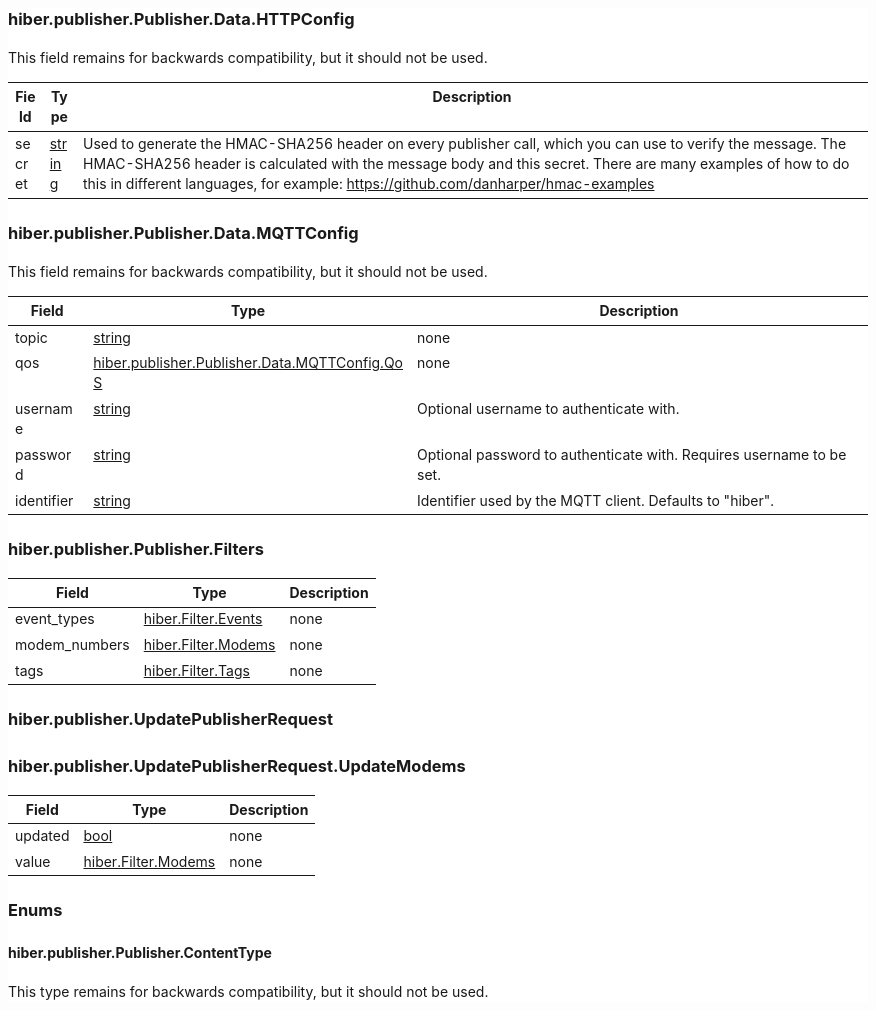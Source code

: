 ### hiber.publisher.Publisher.Data.HTTPConfig

This field remains for backwards compatibility, but it should not be used.

| Field | Type | Description |
| ----- | ---- | ----------- |
| secret | [ string](#string) | Used to generate the HMAC-SHA256 header on every publisher call, which you can use to verify the message. The HMAC-SHA256 header is calculated with the message body and this secret. There are many examples of how to do this in different languages, for example: https://github.com/danharper/hmac-examples |

### hiber.publisher.Publisher.Data.MQTTConfig

This field remains for backwards compatibility, but it should not be used.

| Field | Type | Description |
| ----- | ---- | ----------- |
| topic | [ string](#string) | none |
| qos | [ hiber.publisher.Publisher.Data.MQTTConfig.QoS](#hiberpublisherpublisherdatamqttconfigqos) | none |
| username | [ string](#string) | Optional username to authenticate with. |
| password | [ string](#string) | Optional password to authenticate with. Requires username to be set. |
| identifier | [ string](#string) | Identifier used by the MQTT client. Defaults to "hiber". |

### hiber.publisher.Publisher.Filters



| Field | Type | Description |
| ----- | ---- | ----------- |
| event_types | [ hiber.Filter.Events](#hiberfilterevents) | none |
| modem_numbers | [ hiber.Filter.Modems](#hiberfiltermodems) | none |
| tags | [ hiber.Filter.Tags](#hiberfiltertags) | none |

### hiber.publisher.UpdatePublisherRequest




### hiber.publisher.UpdatePublisherRequest.UpdateModems



| Field | Type | Description |
| ----- | ---- | ----------- |
| updated | [ bool](#bool) | none |
| value | [ hiber.Filter.Modems](#hiberfiltermodems) | none |


### Enums
#### hiber.publisher.Publisher.ContentType
This type remains for backwards compatibility, but it should not be used.
